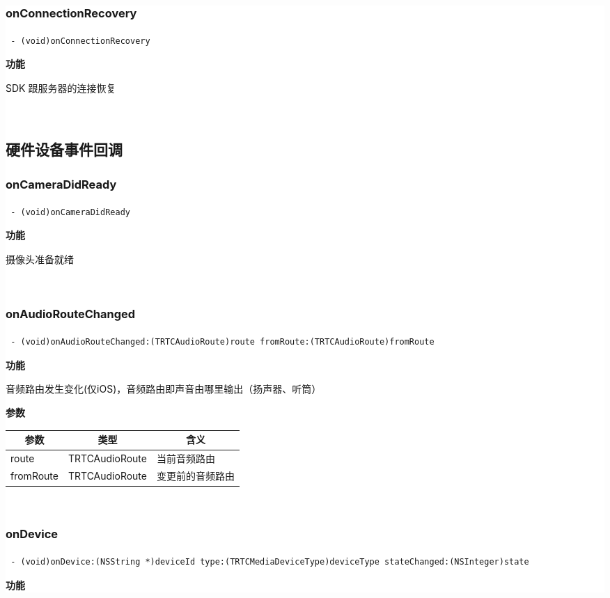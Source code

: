 ### onConnectionRecovery
```
 - (void)onConnectionRecovery
```


__功能__


SDK 跟服务器的连接恢复         

<br/>


## 硬件设备事件回调


### onCameraDidReady
```
 - (void)onCameraDidReady
```


__功能__


摄像头准备就绪         

<br/>

### onAudioRouteChanged
```
 - (void)onAudioRouteChanged:(TRTCAudioRoute)route fromRoute:(TRTCAudioRoute)fromRoute 
```


__功能__


音频路由发生变化(仅iOS)，音频路由即声音由哪里输出（扬声器、听筒）         

__参数__

| 参数 | 类型 | 含义 |
|-----|------|------|
| route | TRTCAudioRoute | 当前音频路由  |
| fromRoute | TRTCAudioRoute | 变更前的音频路由  |

<br/>

### onDevice
```
 - (void)onDevice:(NSString *)deviceId type:(TRTCMediaDeviceType)deviceType stateChanged:(NSInteger)state 
```


__功能__
